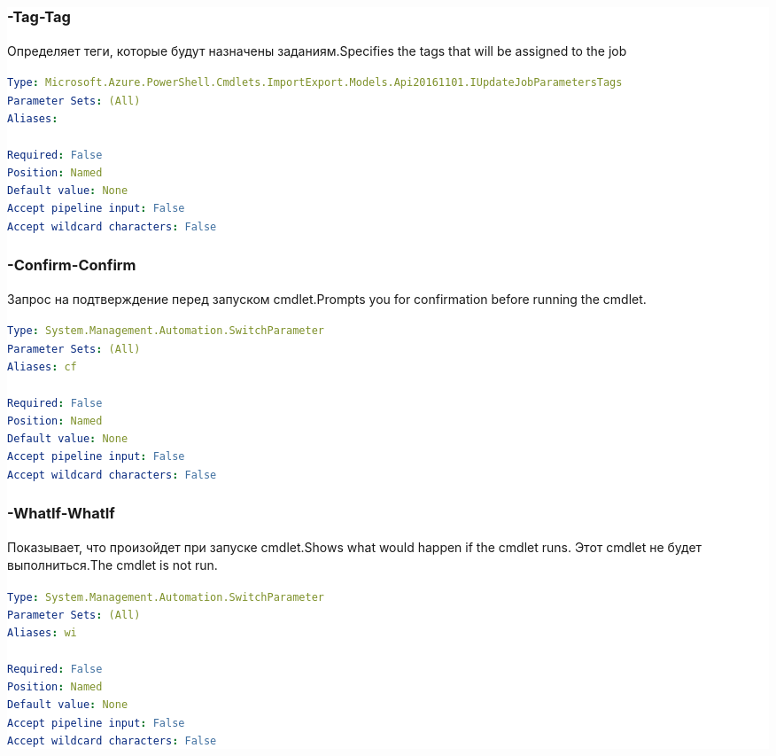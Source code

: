 ### <span data-ttu-id="607e5-174">-Tag</span><span class="sxs-lookup"><span data-stu-id="607e5-174">-Tag</span></span>
<span data-ttu-id="607e5-175">Определяет теги, которые будут назначены заданиям.</span><span class="sxs-lookup"><span data-stu-id="607e5-175">Specifies the tags that will be assigned to the job</span></span>

```yaml
Type: Microsoft.Azure.PowerShell.Cmdlets.ImportExport.Models.Api20161101.IUpdateJobParametersTags
Parameter Sets: (All)
Aliases:

Required: False
Position: Named
Default value: None
Accept pipeline input: False
Accept wildcard characters: False
```

### <span data-ttu-id="607e5-176">-Confirm</span><span class="sxs-lookup"><span data-stu-id="607e5-176">-Confirm</span></span>
<span data-ttu-id="607e5-177">Запрос на подтверждение перед запуском cmdlet.</span><span class="sxs-lookup"><span data-stu-id="607e5-177">Prompts you for confirmation before running the cmdlet.</span></span>

```yaml
Type: System.Management.Automation.SwitchParameter
Parameter Sets: (All)
Aliases: cf

Required: False
Position: Named
Default value: None
Accept pipeline input: False
Accept wildcard characters: False
```

### <span data-ttu-id="607e5-178">-WhatIf</span><span class="sxs-lookup"><span data-stu-id="607e5-178">-WhatIf</span></span>
<span data-ttu-id="607e5-179">Показывает, что произойдет при запуске cmdlet.</span><span class="sxs-lookup"><span data-stu-id="607e5-179">Shows what would happen if the cmdlet runs.</span></span>
<span data-ttu-id="607e5-180">Этот cmdlet не будет выполниться.</span><span class="sxs-lookup"><span data-stu-id="607e5-180">The cmdlet is not run.</span></span>

```yaml
Type: System.Management.Automation.SwitchParameter
Parameter Sets: (All)
Aliases: wi

Required: False
Position: Named
Default value: None
Accept pipeline input: False
Accept wildcard characters: False
```
